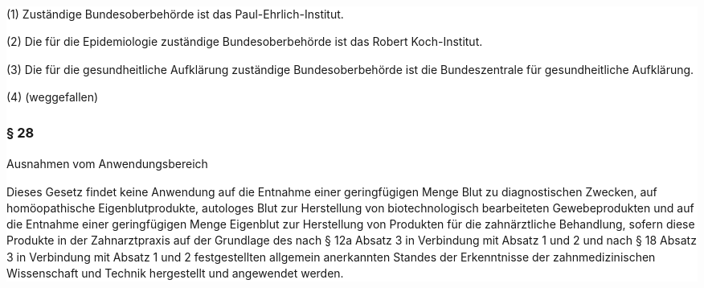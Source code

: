 <div>

<div class="jnhtml">

<div>

<div class="jurAbsatz">

(1) Zuständige Bundesoberbehörde ist das Paul-Ehrlich-Institut.

</div>

<div class="jurAbsatz">

(2) Die für die Epidemiologie zuständige Bundesoberbehörde ist das
Robert Koch-Institut.

</div>

<div class="jurAbsatz">

(3) Die für die gesundheitliche Aufklärung zuständige Bundesoberbehörde
ist die Bundeszentrale für gesundheitliche Aufklärung.

</div>

<div class="jurAbsatz">

(4) (weggefallen)

</div>

</div>

</div>

</div>

<span id="BJNR175200998BJNE003805116.html"></span>

### § 28  
Ausnahmen vom Anwendungsbereich

<div>

<div class="jnhtml">

<div>

<div class="jurAbsatz">

Dieses Gesetz findet keine Anwendung auf die Entnahme einer
geringfügigen Menge Blut zu diagnostischen Zwecken, auf homöopathische
Eigenblutprodukte, autologes Blut zur Herstellung von biotechnologisch
bearbeiteten Gewebeprodukten und auf die Entnahme einer geringfügigen
Menge Eigenblut zur Herstellung von Produkten für die zahnärztliche
Behandlung, sofern diese Produkte in der Zahnarztpraxis auf der
Grundlage des nach § 12a Absatz 3 in Verbindung mit Absatz 1 und 2 und
nach § 18 Absatz 3 in Verbindung mit Absatz 1 und 2 festgestellten
allgemein anerkannten Standes der Erkenntnisse der zahnmedizinischen
Wissenschaft und Technik hergestellt und angewendet werden.
